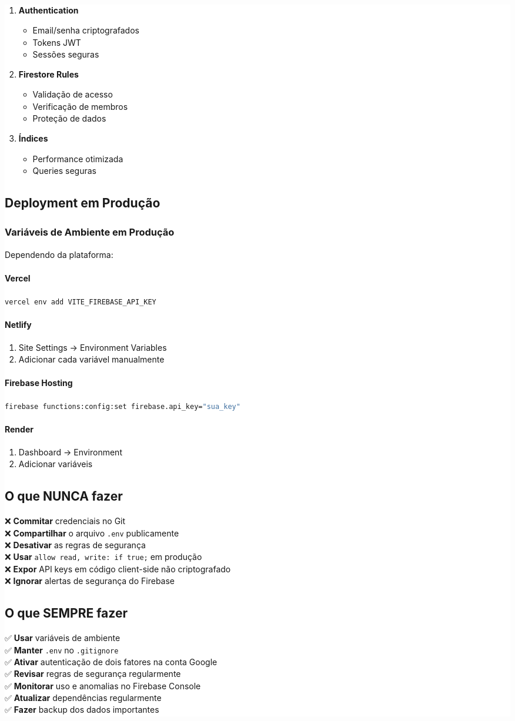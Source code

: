 1. **Authentication**
   - Email/senha criptografados
   - Tokens JWT
   - Sessões seguras

2. **Firestore Rules**
   - Validação de acesso
   - Verificação de membros
   - Proteção de dados

3. **Índices**
   - Performance otimizada
   - Queries seguras

## Deployment em Produção

### Variáveis de Ambiente em Produção

Dependendo da plataforma:

#### Vercel
```bash
vercel env add VITE_FIREBASE_API_KEY
```

#### Netlify
1. Site Settings → Environment Variables
2. Adicionar cada variável manualmente

#### Firebase Hosting
```bash
firebase functions:config:set firebase.api_key="sua_key"
```

#### Render
1. Dashboard → Environment
2. Adicionar variáveis



## O que NUNCA fazer

❌ **Commitar** credenciais no Git  
❌ **Compartilhar** o arquivo `.env` publicamente  
❌ **Desativar** as regras de segurança  
❌ **Usar** `allow read, write: if true;` em produção  
❌ **Expor** API keys em código client-side não criptografado  
❌ **Ignorar** alertas de segurança do Firebase  

## O que SEMPRE fazer

✅ **Usar** variáveis de ambiente  
✅ **Manter** `.env` no `.gitignore`  
✅ **Ativar** autenticação de dois fatores na conta Google  
✅ **Revisar** regras de segurança regularmente  
✅ **Monitorar** uso e anomalias no Firebase Console  
✅ **Atualizar** dependências regularmente  
✅ **Fazer** backup dos dados importantes  
